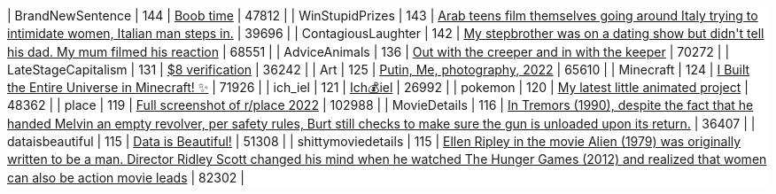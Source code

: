 | BrandNewSentence      | 144   | [Boob time](https://www.reddit.com/r/BrandNewSentence/comments/x7elau/boob_time/)                                                                                                                                                                                                                                                                                                                                           | 47812  |
| WinStupidPrizes       | 143   | [Arab teens film themselves going around Italy trying to intimidate women, Italian man steps in.](https://www.reddit.com/r/WinStupidPrizes/comments/xoilih/arab_teens_film_themselves_going_around_italy/)                                                                                                                                                                                                                  | 39696  |
| ContagiousLaughter    | 142   | [My stepbrother was on a dating show but didn't tell his dad. My mum filmed his reaction](https://www.reddit.com/r/ContagiousLaughter/comments/zpugs2/my_stepbrother_was_on_a_dating_show_but_didnt/)                                                                                                                                                                                                                       | 68551  |
| AdviceAnimals         | 136   | [Out with the creeper and in with the keeper](https://www.reddit.com/r/AdviceAnimals/comments/w242q0/out_with_the_creeper_and_in_with_the_keeper/)                                                                                                                                                                                                                                                                          | 70272  |
| LateStageCapitalism   | 131   | [$8 verification](https://www.reddit.com/r/LateStageCapitalism/comments/ysmo7o/8_verification/)                                                                                                                                                                                                                                                                                                                             | 36242  |
| Art                   | 125   | [Putin, Me, photography, 2022](https://www.reddit.com/r/Art/comments/t0mib4/putin_me_photography_2022/)                                                                                                                                                                                                                                                                                                                     | 65610  |
| Minecraft             | 124   | [I Built the Entire Universe in Minecraft! ✨](https://www.reddit.com/r/Minecraft/comments/xvial7/i_built_the_entire_universe_in_minecraft/)                                                                                                                                                                                                                                                                                | 71926  |
| ich_iel               | 121   | [Ich💰iel](https://www.reddit.com/r/ich_iel/comments/yz9s69/ichiel/)                                                                                                                                                                                                                                                                                                                                                        | 26992  |
| pokemon               | 120   | [My latest little animated project](https://www.reddit.com/r/pokemon/comments/uc8ltj/my_latest_little_animated_project/)                                                                                                                                                                                                                                                                                                    | 48362  |
| place                 | 119   | [Full screenshot of r/place 2022](https://www.reddit.com/r/place/comments/twft1q/full_screenshot_of_rplace_2022/)                                                                                                                                                                                                                                                                                                           | 102988 |
| MovieDetails          | 116   | [In Tremors (1990), despite the fact that he handed Melvin an empty revolver, per safety rules, Burt still checks to make sure the gun is unloaded upon its return.](https://www.reddit.com/r/MovieDetails/comments/sqq8dh/in_tremors_1990_despite_the_fact_that_he_handed/)                                                                                                                                                | 36407  |
| dataisbeautiful       | 115   | [Data is Beautiful!](https://www.reddit.com/r/dataisbeautiful/comments/ttqbb3/data_is_beautiful/)                                                                                                                                                                                                                                                                                                                           | 51308  |
| shittymoviedetails    | 115   | [Ellen Ripley in the movie Alien (1979) was originally written to be a man. Director Ridley Scott changed his mind when he watched The Hunger Games (2012) and realized that women can also be action movie leads](https://www.reddit.com/r/shittymoviedetails/comments/zg0ctw/ellen_ripley_in_the_movie_alien_1979_was/)                                                                                                   | 82302  |